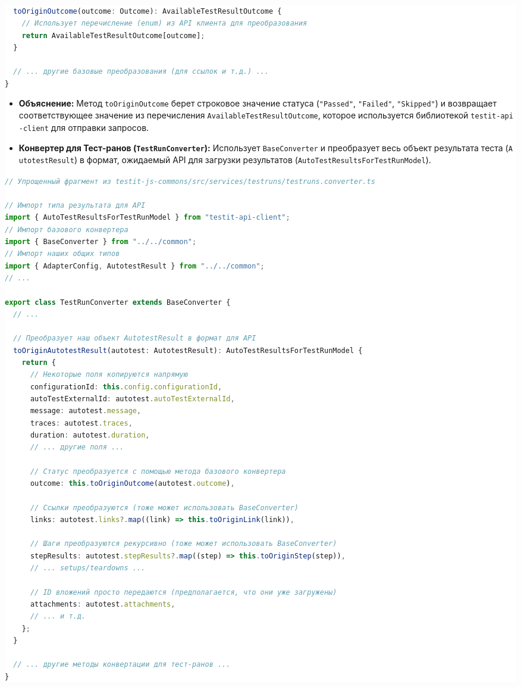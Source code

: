 ```typescript
  toOriginOutcome(outcome: Outcome): AvailableTestResultOutcome {
    // Использует перечисление (enum) из API клиента для преобразования
    return AvailableTestResultOutcome[outcome];
  }

  // ... другие базовые преобразования (для ссылок и т.д.) ...
}
```

*   **Объяснение:** Метод `toOriginOutcome` берет строковое значение статуса (`"Passed"`, `"Failed"`, `"Skipped"`) и возвращает соответствующее значение из перечисления `AvailableTestResultOutcome`, которое используется библиотекой `testit-api-client` для отправки запросов.

*   **Конвертер для Тест-ранов (`TestRunConverter`):** Использует `BaseConverter` и преобразует весь объект результата теста (`AutotestResult`) в формат, ожидаемый API для загрузки результатов (`AutoTestResultsForTestRunModel`).

```typescript
// Упрощенный фрагмент из testit-js-commons/src/services/testruns/testruns.converter.ts

// Импорт типа результата для API
import { AutoTestResultsForTestRunModel } from "testit-api-client";
// Импорт базового конвертера
import { BaseConverter } from "../../common";
// Импорт наших общих типов
import { AdapterConfig, AutotestResult } from "../../common";
// ...

export class TestRunConverter extends BaseConverter {
  // ...

  // Преобразует наш объект AutotestResult в формат для API
  toOriginAutotestResult(autotest: AutotestResult): AutoTestResultsForTestRunModel {
    return {
      // Некоторые поля копируются напрямую
      configurationId: this.config.configurationId,
      autoTestExternalId: autotest.autoTestExternalId,
      message: autotest.message,
      traces: autotest.traces,
      duration: autotest.duration,
      // ... другие поля ...

      // Статус преобразуется с помощью метода базового конвертера
      outcome: this.toOriginOutcome(autotest.outcome),

      // Ссылки преобразуются (тоже может использовать BaseConverter)
      links: autotest.links?.map((link) => this.toOriginLink(link)),

      // Шаги преобразуются рекурсивно (тоже может использовать BaseConverter)
      stepResults: autotest.stepResults?.map((step) => this.toOriginStep(step)),
      // ... setups/teardowns ...

      // ID вложений просто передаются (предполагается, что они уже загружены)
      attachments: autotest.attachments,
      // ... и т.д.
    };
  }

  // ... другие методы конвертации для тест-ранов ...
}
```
